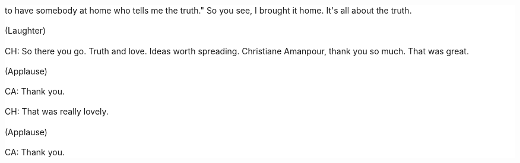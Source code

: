 to have somebody at home
who tells me the truth.&quot;
So you see, I brought it home.
It&#39;s all about the truth.

(Laughter)


CH: So there you go. Truth and love.
Ideas worth spreading.
Christiane Amanpour, thank you
so much. That was great.

(Applause)


CA: Thank you.

CH: That was really lovely.

(Applause)


CA: Thank you.
